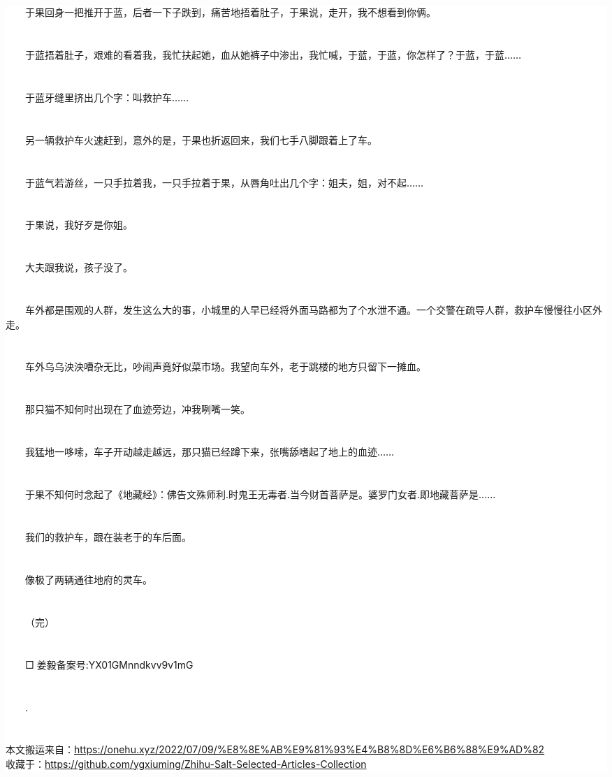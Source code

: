 &emsp;&emsp;于果回身一把推开于蓝，后者一下子跌到，痛苦地捂着肚子，于果说，走开，我不想看到你俩。  
<br>   
&emsp;&emsp;于蓝捂着肚子，艰难的看着我，我忙扶起她，血从她裤子中渗出，我忙喊，于蓝，于蓝，你怎样了？于蓝，于蓝……  
<br>   
&emsp;&emsp;于蓝牙缝里挤出几个字：叫救护车……  
<br>   
&emsp;&emsp;另一辆救护车火速赶到，意外的是，于果也折返回来，我们七手八脚跟着上了车。  
<br>   
&emsp;&emsp;于蓝气若游丝，一只手拉着我，一只手拉着于果，从唇角吐出几个字：姐夫，姐，对不起……  
<br>   
&emsp;&emsp;于果说，我好歹是你姐。  
<br>   
&emsp;&emsp;大夫跟我说，孩子没了。  
<br>   
&emsp;&emsp;车外都是围观的人群，发生这么大的事，小城里的人早已经将外面马路都为了个水泄不通。一个交警在疏导人群，救护车慢慢往小区外走。  
<br>   
&emsp;&emsp;车外乌乌泱泱嘈杂无比，吵闹声竟好似菜市场。我望向车外，老于跳楼的地方只留下一摊血。  
<br>   
&emsp;&emsp;那只猫不知何时出现在了血迹旁边，冲我咧嘴一笑。  
<br>   
&emsp;&emsp;我猛地一哆嗦，车子开动越走越远，那只猫已经蹲下来，张嘴舔嗜起了地上的血迹……  
<br>   
&emsp;&emsp;于果不知何时念起了《地藏经》：佛告文殊师利.时鬼王无毒者.当今财首菩萨是。婆罗门女者.即地藏菩萨是……  
<br>   
&emsp;&emsp;我们的救护车，跟在装老于的车后面。  
<br>   
&emsp;&emsp;像极了两辆通往地府的灵车。  
<br>   
&emsp;&emsp;（完）  
<br>   
&emsp;&emsp;□ 姜毅备案号:YX01GMnndkvv9v1mG  
<br>   
&emsp;&emsp;.  
<br>   
本文搬运来自：https://onehu.xyz/2022/07/09/%E8%8E%AB%E9%81%93%E4%B8%8D%E6%B6%88%E9%AD%82  
收藏于：https://github.com/ygxiuming/Zhihu-Salt-Selected-Articles-Collection